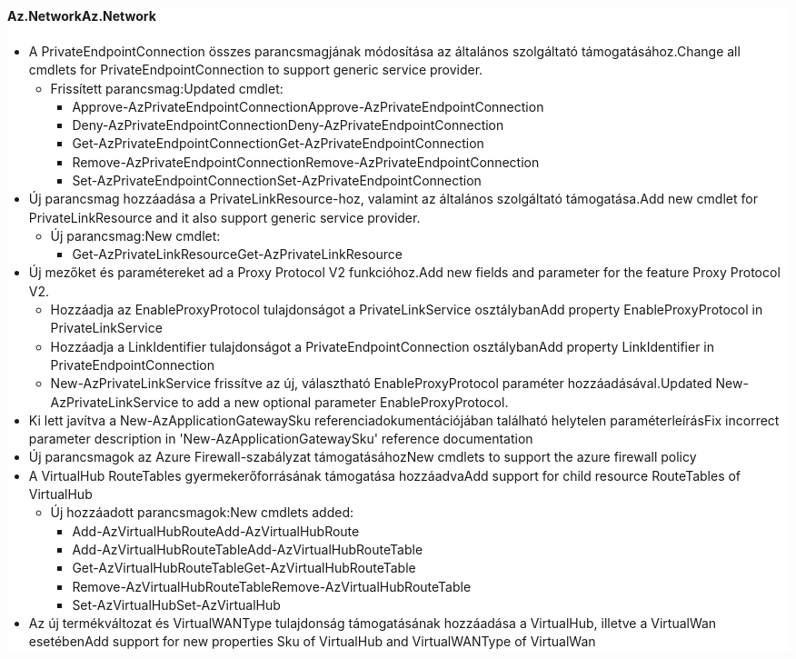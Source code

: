 #### <a name="aznetwork"></a><span data-ttu-id="d4fa6-290">Az.Network</span><span class="sxs-lookup"><span data-stu-id="d4fa6-290">Az.Network</span></span>
* <span data-ttu-id="d4fa6-291">A PrivateEndpointConnection összes parancsmagjának módosítása az általános szolgáltató támogatásához.</span><span class="sxs-lookup"><span data-stu-id="d4fa6-291">Change all cmdlets for PrivateEndpointConnection to support generic service provider.</span></span>
    - <span data-ttu-id="d4fa6-292">Frissített parancsmag:</span><span class="sxs-lookup"><span data-stu-id="d4fa6-292">Updated cmdlet:</span></span>
        - <span data-ttu-id="d4fa6-293">Approve-AzPrivateEndpointConnection</span><span class="sxs-lookup"><span data-stu-id="d4fa6-293">Approve-AzPrivateEndpointConnection</span></span>
        - <span data-ttu-id="d4fa6-294">Deny-AzPrivateEndpointConnection</span><span class="sxs-lookup"><span data-stu-id="d4fa6-294">Deny-AzPrivateEndpointConnection</span></span>
        - <span data-ttu-id="d4fa6-295">Get-AzPrivateEndpointConnection</span><span class="sxs-lookup"><span data-stu-id="d4fa6-295">Get-AzPrivateEndpointConnection</span></span>
        - <span data-ttu-id="d4fa6-296">Remove-AzPrivateEndpointConnection</span><span class="sxs-lookup"><span data-stu-id="d4fa6-296">Remove-AzPrivateEndpointConnection</span></span>
        - <span data-ttu-id="d4fa6-297">Set-AzPrivateEndpointConnection</span><span class="sxs-lookup"><span data-stu-id="d4fa6-297">Set-AzPrivateEndpointConnection</span></span>
* <span data-ttu-id="d4fa6-298">Új parancsmag hozzáadása a PrivateLinkResource-hoz, valamint az általános szolgáltató támogatása.</span><span class="sxs-lookup"><span data-stu-id="d4fa6-298">Add new cmdlet for PrivateLinkResource and it also support generic service provider.</span></span>
    - <span data-ttu-id="d4fa6-299">Új parancsmag:</span><span class="sxs-lookup"><span data-stu-id="d4fa6-299">New cmdlet:</span></span>
        - <span data-ttu-id="d4fa6-300">Get-AzPrivateLinkResource</span><span class="sxs-lookup"><span data-stu-id="d4fa6-300">Get-AzPrivateLinkResource</span></span>
* <span data-ttu-id="d4fa6-301">Új mezőket és paramétereket ad a Proxy Protocol V2 funkcióhoz.</span><span class="sxs-lookup"><span data-stu-id="d4fa6-301">Add new fields and parameter for the feature Proxy Protocol V2.</span></span>
    - <span data-ttu-id="d4fa6-302">Hozzáadja az EnableProxyProtocol tulajdonságot a PrivateLinkService osztályban</span><span class="sxs-lookup"><span data-stu-id="d4fa6-302">Add property EnableProxyProtocol in PrivateLinkService</span></span>
    - <span data-ttu-id="d4fa6-303">Hozzáadja a LinkIdentifier tulajdonságot a PrivateEndpointConnection osztályban</span><span class="sxs-lookup"><span data-stu-id="d4fa6-303">Add property LinkIdentifier in PrivateEndpointConnection</span></span>
    - <span data-ttu-id="d4fa6-304">New-AzPrivateLinkService frissítve az új, választható EnableProxyProtocol paraméter hozzáadásával.</span><span class="sxs-lookup"><span data-stu-id="d4fa6-304">Updated New-AzPrivateLinkService to add a new optional parameter EnableProxyProtocol.</span></span>
* <span data-ttu-id="d4fa6-305">Ki lett javítva a New-AzApplicationGatewaySku referenciadokumentációjában található helytelen paraméterleírás</span><span class="sxs-lookup"><span data-stu-id="d4fa6-305">Fix incorrect parameter description in 'New-AzApplicationGatewaySku' reference documentation</span></span>
* <span data-ttu-id="d4fa6-306">Új parancsmagok az Azure Firewall-szabályzat támogatásához</span><span class="sxs-lookup"><span data-stu-id="d4fa6-306">New cmdlets to support the azure firewall policy</span></span>
* <span data-ttu-id="d4fa6-307">A VirtualHub RouteTables gyermekerőforrásának támogatása hozzáadva</span><span class="sxs-lookup"><span data-stu-id="d4fa6-307">Add support for child resource RouteTables of VirtualHub</span></span>
    - <span data-ttu-id="d4fa6-308">Új hozzáadott parancsmagok:</span><span class="sxs-lookup"><span data-stu-id="d4fa6-308">New cmdlets added:</span></span>
        - <span data-ttu-id="d4fa6-309">Add-AzVirtualHubRoute</span><span class="sxs-lookup"><span data-stu-id="d4fa6-309">Add-AzVirtualHubRoute</span></span>
        - <span data-ttu-id="d4fa6-310">Add-AzVirtualHubRouteTable</span><span class="sxs-lookup"><span data-stu-id="d4fa6-310">Add-AzVirtualHubRouteTable</span></span>
        - <span data-ttu-id="d4fa6-311">Get-AzVirtualHubRouteTable</span><span class="sxs-lookup"><span data-stu-id="d4fa6-311">Get-AzVirtualHubRouteTable</span></span>
        - <span data-ttu-id="d4fa6-312">Remove-AzVirtualHubRouteTable</span><span class="sxs-lookup"><span data-stu-id="d4fa6-312">Remove-AzVirtualHubRouteTable</span></span>
        - <span data-ttu-id="d4fa6-313">Set-AzVirtualHub</span><span class="sxs-lookup"><span data-stu-id="d4fa6-313">Set-AzVirtualHub</span></span>
* <span data-ttu-id="d4fa6-314">Az új termékváltozat és VirtualWANType tulajdonság támogatásának hozzáadása a VirtualHub, illetve a VirtualWan esetében</span><span class="sxs-lookup"><span data-stu-id="d4fa6-314">Add support for new properties Sku of VirtualHub and VirtualWANType of VirtualWan</span></span>